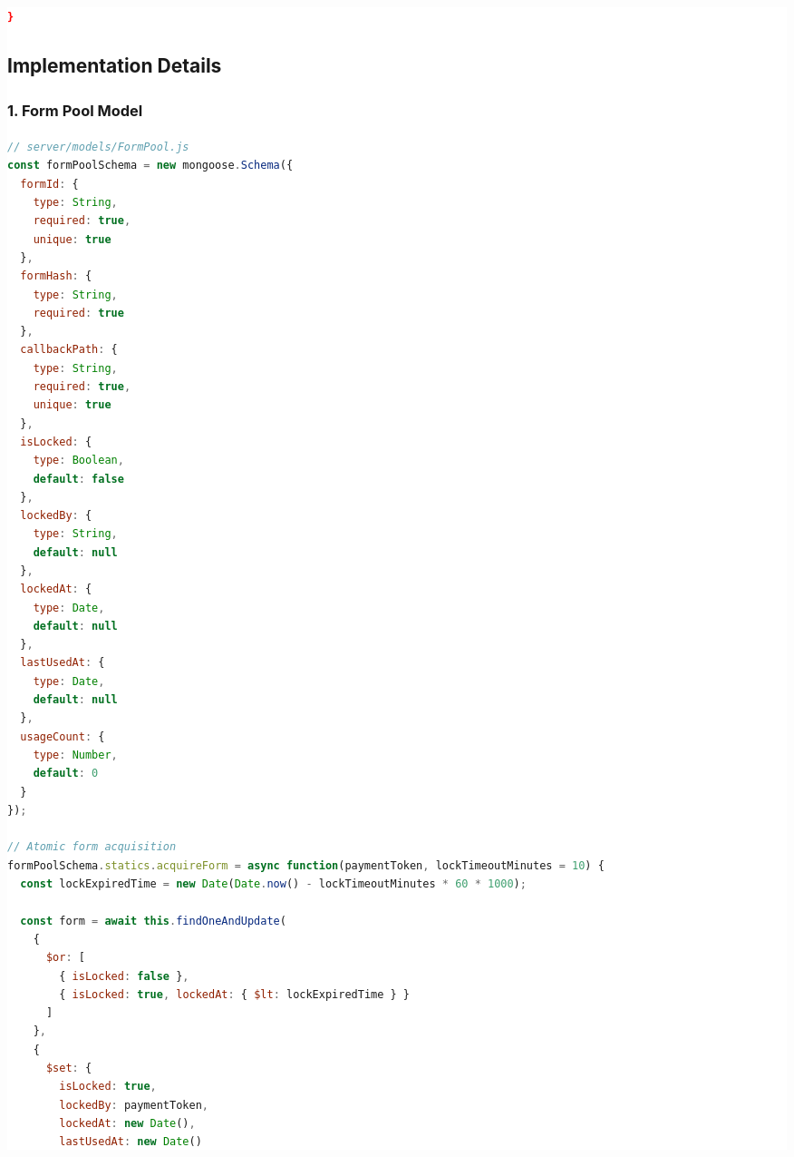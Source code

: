 ```json
}
```

## Implementation Details

### 1. Form Pool Model

```javascript
// server/models/FormPool.js
const formPoolSchema = new mongoose.Schema({
  formId: {
    type: String,
    required: true,
    unique: true
  },
  formHash: {
    type: String,
    required: true
  },
  callbackPath: {
    type: String,
    required: true,
    unique: true
  },
  isLocked: {
    type: Boolean,
    default: false
  },
  lockedBy: {
    type: String,
    default: null
  },
  lockedAt: {
    type: Date,
    default: null
  },
  lastUsedAt: {
    type: Date,
    default: null
  },
  usageCount: {
    type: Number,
    default: 0
  }
});

// Atomic form acquisition
formPoolSchema.statics.acquireForm = async function(paymentToken, lockTimeoutMinutes = 10) {
  const lockExpiredTime = new Date(Date.now() - lockTimeoutMinutes * 60 * 1000);
  
  const form = await this.findOneAndUpdate(
    {
      $or: [
        { isLocked: false },
        { isLocked: true, lockedAt: { $lt: lockExpiredTime } }
      ]
    },
    {
      $set: {
        isLocked: true,
        lockedBy: paymentToken,
        lockedAt: new Date(),
        lastUsedAt: new Date()
```